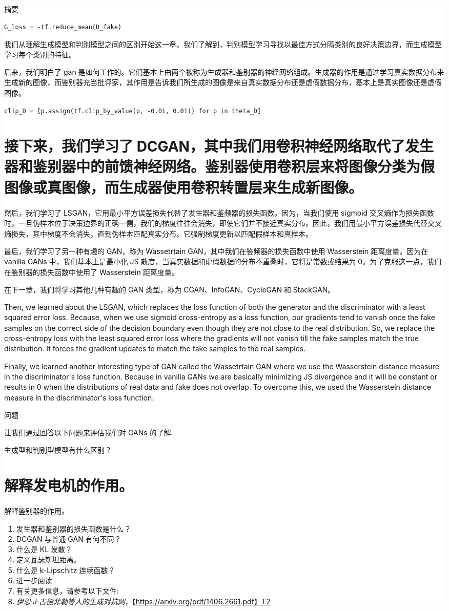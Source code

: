 摘要

```
G_loss = -tf.reduce_mean(D_fake)
```

我们从理解生成模型和判别模型之间的区别开始这一章。我们了解到，判别模型学习寻找以最佳方式分隔类别的良好决策边界，而生成模型学习每个类别的特征。

后来，我们明白了 gan 是如何工作的。它们基本上由两个被称为生成器和鉴别器的神经网络组成。生成器的作用是通过学习真实数据分布来生成新的图像，而鉴别器充当批评家，其作用是告诉我们所生成的图像是来自真实数据分布还是虚假数据分布，基本上是真实图像还是虚假图像。

```
clip_D = [p.assign(tf.clip_by_value(p, -0.01, 0.01)) for p in theta_D]
```

<title>Summary</title>  

# 接下来，我们学习了 DCGAN，其中我们用卷积神经网络取代了发生器和鉴别器中的前馈神经网络。鉴别器使用卷积层来将图像分类为假图像或真图像，而生成器使用卷积转置层来生成新图像。

然后，我们学习了 LSGAN，它用最小平方误差损失代替了发生器和鉴频器的损失函数。因为，当我们使用 sigmoid 交叉熵作为损失函数时，一旦伪样本位于决策边界的正确一侧，我们的梯度往往会消失，即使它们并不接近真实分布。因此，我们用最小平方误差损失代替交叉熵损失，其中梯度不会消失，直到伪样本匹配真实分布。它强制梯度更新以匹配假样本和真样本。

最后，我们学习了另一种有趣的 GAN，称为 Wassetrtain GAN，其中我们在鉴频器的损失函数中使用 Wasserstein 距离度量。因为在 vanilla GANs 中，我们基本上是最小化 JS 散度，当真实数据和虚假数据的分布不重叠时，它将是常数或结果为 0。为了克服这一点，我们在鉴别器的损失函数中使用了 Wasserstein 距离度量。

在下一章，我们将学习其他几种有趣的 GAN 类型，称为 CGAN、InfoGAN、CycleGAN 和 StackGAN。

Then, we learned about the LSGAN, which replaces the loss function of both the generator and the discriminator with a least squared error loss. Because, when we use sigmoid cross-entropy as a loss function, our gradients tend to vanish once the fake samples on the correct side of the decision boundary even though they are not close to the real distribution. So, we replace the cross-entropy loss with the least squared error loss where the gradients will not vanish till the fake samples match the true distribution. It forces the gradient updates to match the fake samples to the real samples.

Finally, we learned another interesting type of GAN called the Wassetrtain GAN where we use the Wasserstein distance measure in the discriminator's loss function. Because in vanilla GANs we are basically minimizing JS divergence and it will be constant or results in 0 when the distributions of real data and fake does not overlap. To overcome this, we used the Wasserstein distance measure in the discriminator's loss function.

问题

让我们通过回答以下问题来评估我们对 GANs 的了解:

生成型和判别型模型有什么区别？

<title>Questions</title>  

# 解释发电机的作用。

解释鉴别器的作用。

1.  发生器和鉴别器的损失函数是什么？
2.  DCGAN 与普通 GAN 有何不同？
3.  什么是 KL 发散？
4.  定义瓦瑟斯坦距离。
5.  什么是 k-Lipschitz 连续函数？
6.  进一步阅读
7.  有关更多信息，请参考以下文件:
8.  *伊恩·J·古德菲勒等人的生成对抗网*，【https://arxiv.org/pdf/1406.2661.pdf】T2
